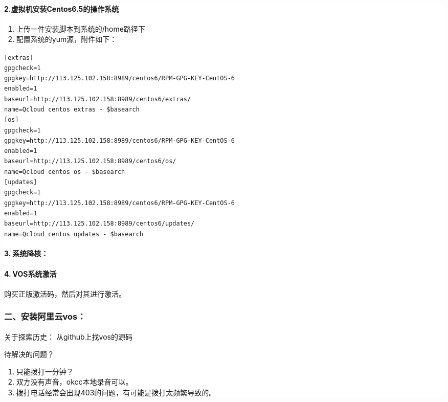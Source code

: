```Shell

```

#### 2.虚拟机安装Centos6.5的操作系统

1. 上传一件安装脚本到系统的/home路径下
2. 配置系统的yum源，附件如下：

```Shell
[extras]
gpgcheck=1
gpgkey=http://113.125.102.158:8989/centos6/RPM-GPG-KEY-CentOS-6
enabled=1
baseurl=http://113.125.102.158:8989/centos6/extras/
name=Qcloud centos extras - $basearch
[os]
gpgcheck=1
gpgkey=http://113.125.102.158:8989/centos6/RPM-GPG-KEY-CentOS-6
enabled=1
baseurl=http://113.125.102.158:8989/centos6/os/
name=Qcloud centos os - $basearch
[updates]
gpgcheck=1
gpgkey=http://113.125.102.158:8989/centos6/RPM-GPG-KEY-CentOS-6
enabled=1
baseurl=http://113.125.102.158:8989/centos6/updates/
name=Qcloud centos updates - $basearch
```

#### 3. 系统降核：

#### 4. VOS系统激活
购买正版激活码，然后对其进行激活。
### 二、安装阿里云vos：


关于探索历史：
从github上找vos的源码

待解决的问题？
1. 只能拨打一分钟？
2. 双方没有声音，okcc本地录音可以。
3. 拨打电话经常会出现403的问题，有可能是拨打太频繁导致的。



